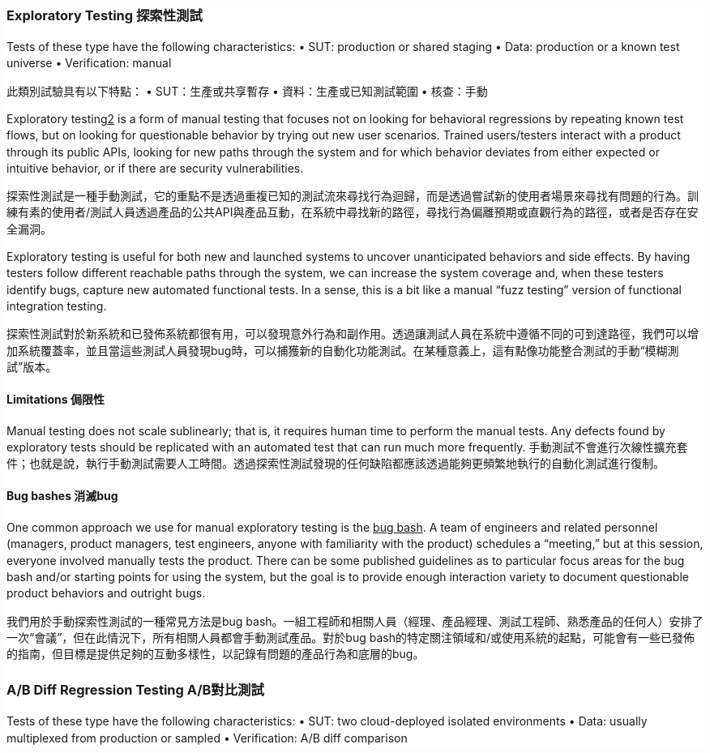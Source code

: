 ### Exploratory Testing 探索性測試

Tests of these type have the following characteristics:
•   SUT: production or shared staging
•   Data: production or a known test universe
•   Verification: manual

此類別試驗具有以下特點：
• SUT：生產或共享暫存
• 資料：生產或已知測試範圍
• 核查：手動

Exploratory testing[2](#_bookmark1281) is a form of manual testing that focuses not on looking for behavioral regressions by repeating known test flows, but on looking for questionable behavior by trying out new user scenarios. Trained users/testers interact with a product through its public APIs, looking for new paths through the system and for which behavior deviates from either expected or intuitive behavior, or if there are security vulnerabilities.

探索性測試是一種手動測試，它的重點不是透過重複已知的測試流來尋找行為迴歸，而是透過嘗試新的使用者場景來尋找有問題的行為。訓練有素的使用者/測試人員透過產品的公共API與產品互動，在系統中尋找新的路徑，尋找行為偏離預期或直觀行為的路徑，或者是否存在安全漏洞。

Exploratory testing is useful for both new and launched systems to uncover unanticipated behaviors and side effects. By having testers follow different reachable paths through the system, we can increase the system coverage and, when these testers identify bugs, capture new automated functional tests. In a sense, this is a bit like a manual “fuzz testing” version of functional integration testing.

探索性測試對於新系統和已發佈系統都很有用，可以發現意外行為和副作用。透過讓測試人員在系統中遵循不同的可到達路徑，我們可以增加系統覆蓋率，並且當這些測試人員發現bug時，可以捕獲新的自動化功能測試。在某種意義上，這有點像功能整合測試的手動“模糊測試”版本。

#### Limitations 侷限性

Manual testing does not scale sublinearly; that is, it requires human time to perform the manual tests. Any defects found by exploratory tests should be replicated with an automated test that can run much more frequently.
手動測試不會進行次線性擴充套件；也就是說，執行手動測試需要人工時間。透過探索性測試發現的任何缺陷都應該透過能夠更頻繁地執行的自動化測試進行復制。

#### Bug bashes 消滅bug

One common approach we use for manual exploratory testing is the [bug bash](https://oreil.ly/zRLyA). A team of engineers and related personnel (managers, product managers, test engineers, anyone with familiarity with the product) schedules a “meeting,” but at this session, everyone involved manually tests the product. There can be some published guidelines as to particular focus areas for the bug bash and/or starting points for using the system, but the goal is to provide enough interaction variety to document questionable product behaviors and outright bugs.

我們用於手動探索性測試的一種常見方法是bug bash。一組工程師和相關人員（經理、產品經理、測試工程師、熟悉產品的任何人）安排了一次“會議”，但在此情況下，所有相關人員都會手動測試產品。對於bug bash的特定關注領域和/或使用系統的起點，可能會有一些已發佈的指南，但目標是提供足夠的互動多樣性，以記錄有問題的產品行為和底層的bug。

### A/B Diff Regression Testing  A/B對比測試

Tests of these type have the following characteristics:
•   SUT: two cloud-deployed isolated environments
•   Data: usually multiplexed from production or sampled
•   Verification: A/B diff comparison

